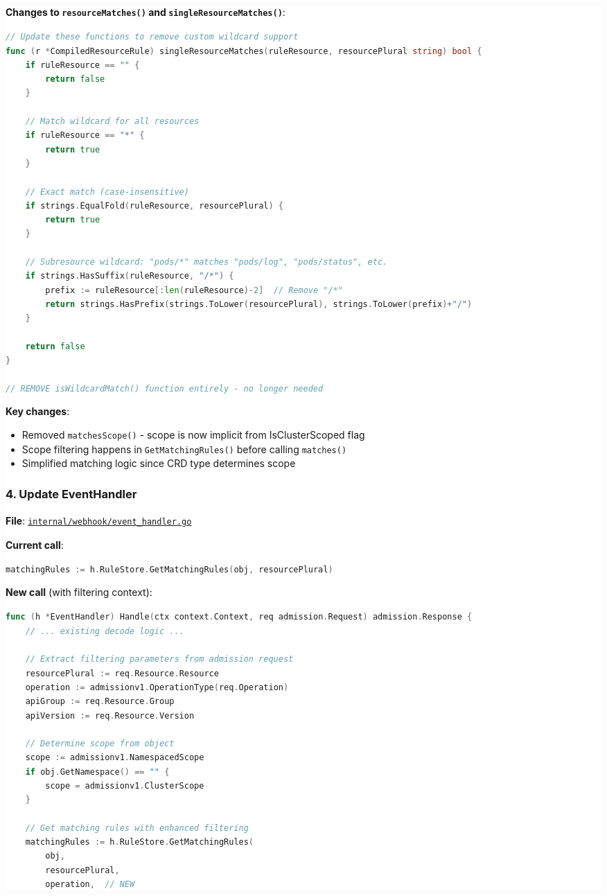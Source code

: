 **Changes to `resourceMatches()` and `singleResourceMatches()`**:

```go
// Update these functions to remove custom wildcard support
func (r *CompiledResourceRule) singleResourceMatches(ruleResource, resourcePlural string) bool {
    if ruleResource == "" {
        return false
    }
    
    // Match wildcard for all resources
    if ruleResource == "*" {
        return true
    }
    
    // Exact match (case-insensitive)
    if strings.EqualFold(ruleResource, resourcePlural) {
        return true
    }
    
    // Subresource wildcard: "pods/*" matches "pods/log", "pods/status", etc.
    if strings.HasSuffix(ruleResource, "/*") {
        prefix := ruleResource[:len(ruleResource)-2]  // Remove "/*"
        return strings.HasPrefix(strings.ToLower(resourcePlural), strings.ToLower(prefix)+"/")
    }
    
    return false
}

// REMOVE isWildcardMatch() function entirely - no longer needed
```

**Key changes**:
- Removed `matchesScope()` - scope is now implicit from IsClusterScoped flag
- Scope filtering happens in `GetMatchingRules()` before calling `matches()`
- Simplified matching logic since CRD type determines scope

### 4. Update EventHandler

**File**: [`internal/webhook/event_handler.go`](../internal/webhook/event_handler.go)

**Current call**:
```go
matchingRules := h.RuleStore.GetMatchingRules(obj, resourcePlural)
```

**New call** (with filtering context):
```go
func (h *EventHandler) Handle(ctx context.Context, req admission.Request) admission.Response {
    // ... existing decode logic ...
    
    // Extract filtering parameters from admission request
    resourcePlural := req.Resource.Resource
    operation := admissionv1.OperationType(req.Operation)
    apiGroup := req.Resource.Group
    apiVersion := req.Resource.Version
    
    // Determine scope from object
    scope := admissionv1.NamespacedScope
    if obj.GetNamespace() == "" {
        scope = admissionv1.ClusterScope
    }
    
    // Get matching rules with enhanced filtering
    matchingRules := h.RuleStore.GetMatchingRules(
        obj, 
        resourcePlural,
        operation,  // NEW
```